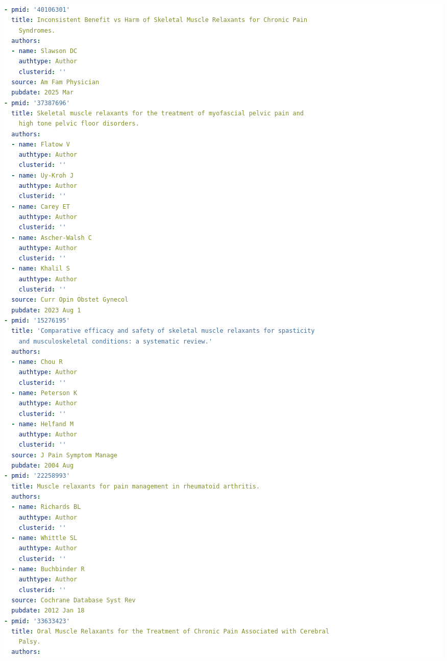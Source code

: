 ```yaml
- pmid: '40106301'
  title: Inconsistent Benefit vs Harm of Skeletal Muscle Relaxants for Chronic Pain
    Syndromes.
  authors:
  - name: Slawson DC
    authtype: Author
    clusterid: ''
  source: Am Fam Physician
  pubdate: 2025 Mar
- pmid: '37387696'
  title: Skeletal muscle relaxants for the treatment of myofascial pelvic pain and
    high tone pelvic floor disorders.
  authors:
  - name: Flatow V
    authtype: Author
    clusterid: ''
  - name: Uy-Kroh J
    authtype: Author
    clusterid: ''
  - name: Carey ET
    authtype: Author
    clusterid: ''
  - name: Ascher-Walsh C
    authtype: Author
    clusterid: ''
  - name: Khalil S
    authtype: Author
    clusterid: ''
  source: Curr Opin Obstet Gynecol
  pubdate: 2023 Aug 1
- pmid: '15276195'
  title: 'Comparative efficacy and safety of skeletal muscle relaxants for spasticity
    and musculoskeletal conditions: a systematic review.'
  authors:
  - name: Chou R
    authtype: Author
    clusterid: ''
  - name: Peterson K
    authtype: Author
    clusterid: ''
  - name: Helfand M
    authtype: Author
    clusterid: ''
  source: J Pain Symptom Manage
  pubdate: 2004 Aug
- pmid: '22258993'
  title: Muscle relaxants for pain management in rheumatoid arthritis.
  authors:
  - name: Richards BL
    authtype: Author
    clusterid: ''
  - name: Whittle SL
    authtype: Author
    clusterid: ''
  - name: Buchbinder R
    authtype: Author
    clusterid: ''
  source: Cochrane Database Syst Rev
  pubdate: 2012 Jan 18
- pmid: '33633423'
  title: Oral Muscle Relaxants for the Treatment of Chronic Pain Associated with Cerebral
    Palsy.
  authors:
```